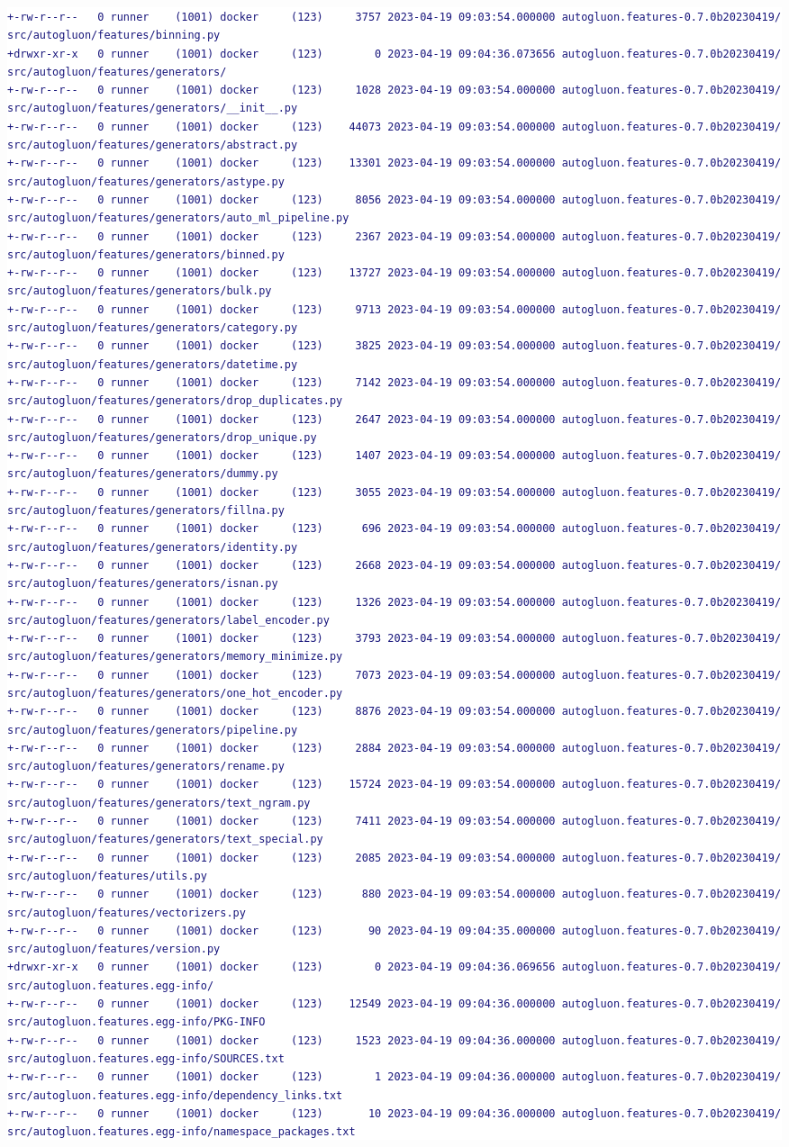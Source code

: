 ```diff
+-rw-r--r--   0 runner    (1001) docker     (123)     3757 2023-04-19 09:03:54.000000 autogluon.features-0.7.0b20230419/src/autogluon/features/binning.py
+drwxr-xr-x   0 runner    (1001) docker     (123)        0 2023-04-19 09:04:36.073656 autogluon.features-0.7.0b20230419/src/autogluon/features/generators/
+-rw-r--r--   0 runner    (1001) docker     (123)     1028 2023-04-19 09:03:54.000000 autogluon.features-0.7.0b20230419/src/autogluon/features/generators/__init__.py
+-rw-r--r--   0 runner    (1001) docker     (123)    44073 2023-04-19 09:03:54.000000 autogluon.features-0.7.0b20230419/src/autogluon/features/generators/abstract.py
+-rw-r--r--   0 runner    (1001) docker     (123)    13301 2023-04-19 09:03:54.000000 autogluon.features-0.7.0b20230419/src/autogluon/features/generators/astype.py
+-rw-r--r--   0 runner    (1001) docker     (123)     8056 2023-04-19 09:03:54.000000 autogluon.features-0.7.0b20230419/src/autogluon/features/generators/auto_ml_pipeline.py
+-rw-r--r--   0 runner    (1001) docker     (123)     2367 2023-04-19 09:03:54.000000 autogluon.features-0.7.0b20230419/src/autogluon/features/generators/binned.py
+-rw-r--r--   0 runner    (1001) docker     (123)    13727 2023-04-19 09:03:54.000000 autogluon.features-0.7.0b20230419/src/autogluon/features/generators/bulk.py
+-rw-r--r--   0 runner    (1001) docker     (123)     9713 2023-04-19 09:03:54.000000 autogluon.features-0.7.0b20230419/src/autogluon/features/generators/category.py
+-rw-r--r--   0 runner    (1001) docker     (123)     3825 2023-04-19 09:03:54.000000 autogluon.features-0.7.0b20230419/src/autogluon/features/generators/datetime.py
+-rw-r--r--   0 runner    (1001) docker     (123)     7142 2023-04-19 09:03:54.000000 autogluon.features-0.7.0b20230419/src/autogluon/features/generators/drop_duplicates.py
+-rw-r--r--   0 runner    (1001) docker     (123)     2647 2023-04-19 09:03:54.000000 autogluon.features-0.7.0b20230419/src/autogluon/features/generators/drop_unique.py
+-rw-r--r--   0 runner    (1001) docker     (123)     1407 2023-04-19 09:03:54.000000 autogluon.features-0.7.0b20230419/src/autogluon/features/generators/dummy.py
+-rw-r--r--   0 runner    (1001) docker     (123)     3055 2023-04-19 09:03:54.000000 autogluon.features-0.7.0b20230419/src/autogluon/features/generators/fillna.py
+-rw-r--r--   0 runner    (1001) docker     (123)      696 2023-04-19 09:03:54.000000 autogluon.features-0.7.0b20230419/src/autogluon/features/generators/identity.py
+-rw-r--r--   0 runner    (1001) docker     (123)     2668 2023-04-19 09:03:54.000000 autogluon.features-0.7.0b20230419/src/autogluon/features/generators/isnan.py
+-rw-r--r--   0 runner    (1001) docker     (123)     1326 2023-04-19 09:03:54.000000 autogluon.features-0.7.0b20230419/src/autogluon/features/generators/label_encoder.py
+-rw-r--r--   0 runner    (1001) docker     (123)     3793 2023-04-19 09:03:54.000000 autogluon.features-0.7.0b20230419/src/autogluon/features/generators/memory_minimize.py
+-rw-r--r--   0 runner    (1001) docker     (123)     7073 2023-04-19 09:03:54.000000 autogluon.features-0.7.0b20230419/src/autogluon/features/generators/one_hot_encoder.py
+-rw-r--r--   0 runner    (1001) docker     (123)     8876 2023-04-19 09:03:54.000000 autogluon.features-0.7.0b20230419/src/autogluon/features/generators/pipeline.py
+-rw-r--r--   0 runner    (1001) docker     (123)     2884 2023-04-19 09:03:54.000000 autogluon.features-0.7.0b20230419/src/autogluon/features/generators/rename.py
+-rw-r--r--   0 runner    (1001) docker     (123)    15724 2023-04-19 09:03:54.000000 autogluon.features-0.7.0b20230419/src/autogluon/features/generators/text_ngram.py
+-rw-r--r--   0 runner    (1001) docker     (123)     7411 2023-04-19 09:03:54.000000 autogluon.features-0.7.0b20230419/src/autogluon/features/generators/text_special.py
+-rw-r--r--   0 runner    (1001) docker     (123)     2085 2023-04-19 09:03:54.000000 autogluon.features-0.7.0b20230419/src/autogluon/features/utils.py
+-rw-r--r--   0 runner    (1001) docker     (123)      880 2023-04-19 09:03:54.000000 autogluon.features-0.7.0b20230419/src/autogluon/features/vectorizers.py
+-rw-r--r--   0 runner    (1001) docker     (123)       90 2023-04-19 09:04:35.000000 autogluon.features-0.7.0b20230419/src/autogluon/features/version.py
+drwxr-xr-x   0 runner    (1001) docker     (123)        0 2023-04-19 09:04:36.069656 autogluon.features-0.7.0b20230419/src/autogluon.features.egg-info/
+-rw-r--r--   0 runner    (1001) docker     (123)    12549 2023-04-19 09:04:36.000000 autogluon.features-0.7.0b20230419/src/autogluon.features.egg-info/PKG-INFO
+-rw-r--r--   0 runner    (1001) docker     (123)     1523 2023-04-19 09:04:36.000000 autogluon.features-0.7.0b20230419/src/autogluon.features.egg-info/SOURCES.txt
+-rw-r--r--   0 runner    (1001) docker     (123)        1 2023-04-19 09:04:36.000000 autogluon.features-0.7.0b20230419/src/autogluon.features.egg-info/dependency_links.txt
+-rw-r--r--   0 runner    (1001) docker     (123)       10 2023-04-19 09:04:36.000000 autogluon.features-0.7.0b20230419/src/autogluon.features.egg-info/namespace_packages.txt
```